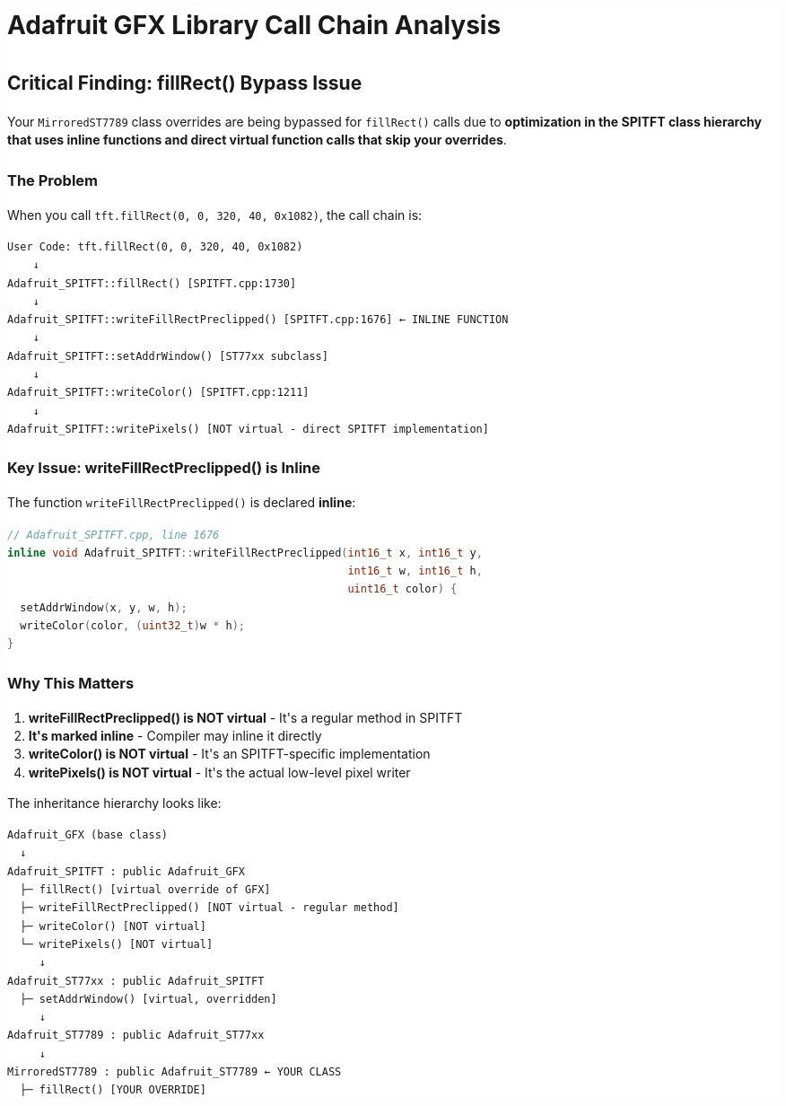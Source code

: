 # Adafruit GFX Library Call Chain Analysis

## Critical Finding: fillRect() Bypass Issue

Your `MirroredST7789` class overrides are being bypassed for `fillRect()` calls due to **optimization in the SPITFT class hierarchy that uses inline functions and direct virtual function calls that skip your overrides**.

### The Problem

When you call `tft.fillRect(0, 0, 320, 40, 0x1082)`, the call chain is:

```
User Code: tft.fillRect(0, 0, 320, 40, 0x1082)
    ↓
Adafruit_SPITFT::fillRect() [SPITFT.cpp:1730]
    ↓
Adafruit_SPITFT::writeFillRectPreclipped() [SPITFT.cpp:1676] ← INLINE FUNCTION
    ↓
Adafruit_SPITFT::setAddrWindow() [ST77xx subclass]
    ↓
Adafruit_SPITFT::writeColor() [SPITFT.cpp:1211]
    ↓
Adafruit_SPITFT::writePixels() [NOT virtual - direct SPITFT implementation]
```

### Key Issue: writeFillRectPreclipped() is Inline

The function `writeFillRectPreclipped()` is declared **inline**:

```cpp
// Adafruit_SPITFT.cpp, line 1676
inline void Adafruit_SPITFT::writeFillRectPreclipped(int16_t x, int16_t y,
                                                     int16_t w, int16_t h,
                                                     uint16_t color) {
  setAddrWindow(x, y, w, h);
  writeColor(color, (uint32_t)w * h);
}
```

### Why This Matters

1. **writeFillRectPreclipped() is NOT virtual** - It's a regular method in SPITFT
2. **It's marked inline** - Compiler may inline it directly
3. **writeColor() is NOT virtual** - It's an SPITFT-specific implementation
4. **writePixels() is NOT virtual** - It's the actual low-level pixel writer

The inheritance hierarchy looks like:

```
Adafruit_GFX (base class)
  ↓
Adafruit_SPITFT : public Adafruit_GFX
  ├─ fillRect() [virtual override of GFX]
  ├─ writeFillRectPreclipped() [NOT virtual - regular method]
  ├─ writeColor() [NOT virtual]
  └─ writePixels() [NOT virtual]
     ↓
Adafruit_ST77xx : public Adafruit_SPITFT
  ├─ setAddrWindow() [virtual, overridden]
     ↓
Adafruit_ST7789 : public Adafruit_ST77xx
     ↓
MirroredST7789 : public Adafruit_ST7789 ← YOUR CLASS
  ├─ fillRect() [YOUR OVERRIDE]
```